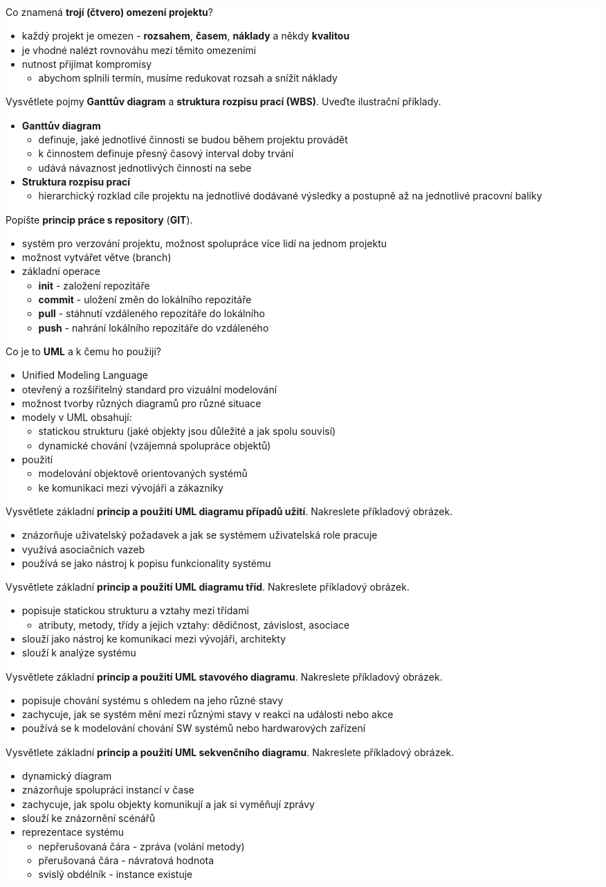 Co znamená **trojí (čtvero) omezení projektu**?
- každý projekt je omezen - **rozsahem**, **časem**, **náklady** a někdy **kvalitou**
- je vhodné nalézt rovnováhu mezi těmito omezeními
- nutnost přijímat kompromisy
	- abychom splnili termín, musíme redukovat rozsah a snížit náklady

Vysvětlete pojmy **Ganttův diagram** a **struktura rozpisu prací (WBS)**. Uveďte ilustrační příklady.
- **Ganttův diagram**
	- definuje, jaké jednotlivé činnosti se budou během projektu provádět
	- k činnostem definuje přesný časový interval doby trvání
	- udává návaznost jednotlivých činností na sebe
- **Struktura rozpisu prací**
	- hierarchický rozklad cíle projektu na jednotlivé dodávané výsledky a postupně až na jednotlivé pracovní balíky

Popište **princip práce s repository** (**GIT**).
- systém pro verzování projektu, možnost spolupráce více lidí na jednom projektu
- možnost vytvářet větve (branch)
- základní operace
	- **init** - založení repozitáře
	- **commit** - uložení změn do lokálního repozitáře
	- **pull** - stáhnutí vzdáleného repozitáře do lokálního
	- **push** - nahrání lokálního repozitáře do vzdáleného

Co je to **UML** a k čemu ho použiji?
- Unified Modeling Language
- otevřený a rozšířitelný standard pro vizuální modelování
- možnost tvorby různých diagramů pro různé situace
- modely v UML obsahují:
	- statickou strukturu (jaké objekty jsou důležité a jak spolu souvisí)
	- dynamické chování (vzájemná spolupráce objektů)
- použití
	- modelování objektově orientovaných systémů
	- ke komunikaci mezi vývojáři a zákazníky

Vysvětlete základní **princip a použití UML diagramu případů užití**. Nakreslete příkladový obrázek.
- znázorňuje uživatelský požadavek a jak se systémem uživatelská role pracuje
- využívá asociačních vazeb
- používá se jako nástroj k popisu funkcionality systému

Vysvětlete základní **princip a použití UML diagramu tříd**. Nakreslete příkladový obrázek.
- popisuje statickou strukturu a vztahy mezi třídami
	- atributy, metody, třídy a jejich vztahy: dědičnost, závislost, asociace
- slouží jako nástroj ke komunikaci mezi vývojáři, architekty
- slouží k analýze systému

Vysvětlete základní **princip a použití UML stavového diagramu**. Nakreslete příkladový obrázek.
- popisuje chování systému s ohledem na jeho různé stavy
- zachycuje, jak se systém mění mezi různými stavy v reakci na události nebo akce
- používá se k modelování chování SW systémů nebo hardwarových zařízení

Vysvětlete základní **princip a použití UML sekvenčního diagramu**. Nakreslete příkladový obrázek.
- dynamický diagram
- znázorňuje spolupráci instancí v čase
- zachycuje, jak spolu objekty komunikují a jak si vyměňují zprávy
- slouží ke znázornění scénářů
- reprezentace systému
	- nepřerušovaná čára - zpráva (volání metody)
	- přerušovaná čára - návratová hodnota
	- svislý obdélník - instance existuje
